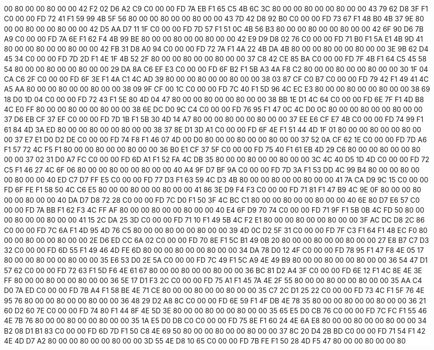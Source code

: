 00 80 00 00 80 00 00 42 F2 02 D6 A2 C9 C0 00 00 FD 7A EB F1 65 C5 4B 6C 3C 80 00 00 80 00 00 80 00 00 43 79 62 D8 3F F1 C0 00 00 FD 72 41 F1 59 99 4B 5F 56 80 00 00 80 00 00 80 00 00 43 7D 42 D8 92 B0 C0 00 00 FD 73 67 F1 48 B0 4B 37 9E 80 00 00 80 00 00 80 00 00 42 D5 AA D7 11 1F C0 00 00 FD 7D 57 F1 51 0C 4B 56 B3 80 00 00 80 00 00 80 00 00 42 6F 90 D6 7B A9 C0 00 00 FD 7A 6E F1 62 F4 4B 99 BE 80 00 00 80 00 00 80 00 00 42 E9 D9 D8 02 76 C0 00 00 FD 71 B0 F1 5A E1 4B 9D 41 80 00 00 80 00 00 80 00 00 42 FB 31 D8 A0 94 C0 00 00 FD 72 7A F1 4A 22 4B DA 4B 80 00 00 80 00 00 80 00 00 3E 9B 62 D4 45 34 C0 00 00 FD 7D 2D F1 4E 1F 4B 52 2F 80 00 00 80 00 00 80 00 00 37 C8 42 CE 85 BA C0 00 00 FD 7F 4B F1 64 C5 45 58 54 80 00 00 80 00 00 80 00 00 29 DA 8A C6 EF E3 C0 00 00 FD 6F B2 F1 5B A3 4A F8 C2 80 00 00 80 00 00 80 00 00 30 1F 04 CA C6 2F C0 00 00 FD 6F 3E F1 4A C1 4C AD 39 80 00 00 80 00 00 80 00 00 38 03 87 CF C0 B7 C0 00 00 FD 79 42 F1 49 41 4C A5 AA 80 00 00 80 00 00 80 00 00 38 09 9F CF 00 1C C0 00 00 FD 7C 40 F1 5D 96 4C EC E3 80 00 00 80 00 00 80 00 00 38 69 18 D0 1D 04 C0 00 00 FD 72 43 F1 5E 80 4D 04 47 80 00 00 80 00 00 80 00 00 38 BB 1E D1 4C 64 C0 00 00 FD 6E 7F F1 4D B8 4C E0 FF 80 00 00 80 00 00 80 00 00 38 6E DC D0 9C C4 C0 00 00 FD 76 95 F1 47 0C 4C D0 0C 80 00 00 80 00 00 80 00 00 37 D6 EB CF 37 EF C0 00 00 FD 7D 1B F1 5B 30 4D 14 A7 80 00 00 80 00 00 80 00 00 37 EE E6 CF E7 4B C0 00 00 FD 74 99 F1 61 84 4D 3A ED 80 00 00 80 00 00 80 00 00 38 37 8E D1 3D A1 C0 00 00 FD 6F 4E F1 51 44 4D 1F 01 80 00 00 80 00 00 80 00 00 37 E7 E1 D0 D2 DE C0 00 00 FD 74 F8 F1 46 07 4D 00 D0 80 00 00 80 00 00 80 00 00 37 52 0A CF 62 1E C0 00 00 FD 7D A6 F1 57 72 4C F5 F1 80 00 00 80 00 00 80 00 00 36 B0 E1 CF 37 5F C0 00 00 FD 75 40 F1 61 EB 4D 29 C6 80 00 00 80 00 00 80 00 00 37 02 31 D0 A7 FC C0 00 00 FD 6D A1 F1 52 FA 4C DB 35 80 00 00 80 00 00 80 00 00 3C 4C 40 D5 1D 4D C0 00 00 FD 72 C5 F1 46 27 4C 6F 06 80 00 00 80 00 00 80 00 00 40 A4 9F D7 BF 9A C0 00 00 FD 7D 3A F1 53 DD 4C 99 B4 80 00 00 80 00 00 80 00 00 40 ED C7 D7 FF E5 C0 00 00 FD 77 D3 F1 63 59 4C D3 4B 80 00 00 80 00 00 80 00 00 41 7A CA D9 9C 15 C0 00 00 FD 6F FE F1 58 50 4C C6 E5 80 00 00 80 00 00 80 00 00 41 86 3E D9 F4 F3 C0 00 00 FD 71 81 F1 47 B9 4C 9E 0F 80 00 00 80 00 00 80 00 00 40 DA D7 D8 72 28 C0 00 00 FD 7C D0 F1 50 3F 4C BC C1 80 00 00 80 00 00 80 00 00 40 6E 80 D7 E6 57 C0 00 00 FD 7A BB F1 62 F3 4C FF AF 80 00 00 80 00 00 80 00 00 40 E4 6F D9 70 74 C0 00 00 FD 71 9F F1 5B 0B 4C FD 50 80 00 00 80 00 00 80 00 00 41 15 2C DA 25 3D C0 00 00 FD 71 10 F1 49 5B 4C F2 E1 80 00 00 80 00 00 80 00 00 3F AC DC D8 2C 86 C0 00 00 FD 7C 6A F1 4D 95 4D 76 C5 80 00 00 80 00 00 80 00 00 39 4D 0C D2 5F 31 C0 00 00 FD 7F C3 F1 64 F1 48 EC F0 80 00 00 80 00 00 80 00 00 2E D6 ED CC 6A 02 C0 00 00 FD 70 8E F1 5C B1 49 0B 20 80 00 00 80 00 00 80 00 00 27 E8 B7 C7 D3 32 C0 00 00 FD 6D 55 F1 49 46 4D FE 6D 80 00 00 80 00 00 80 00 00 34 DA 78 D0 12 4F C0 00 00 FD 78 95 F1 47 F8 4E 05 17 80 00 00 80 00 00 80 00 00 35 E6 53 D0 2E 5A C0 00 00 FD 7C 49 F1 5C A9 4E 49 B9 80 00 00 80 00 00 80 00 00 36 54 47 D1 57 62 C0 00 00 FD 72 63 F1 5D F6 4E 61 67 80 00 00 80 00 00 80 00 00 36 BC 81 D2 A4 3F C0 00 00 FD 6E 12 F1 4C 8E 4E 3E FF 80 00 00 80 00 00 80 00 00 36 5E 17 D1 F3 2C C0 00 00 FD 75 A1 F1 45 7A 4E 2F 55 80 00 00 80 00 00 80 00 00 35 AA C4 D0 7A ED C0 00 00 FD 7B A4 F1 58 BE 4E 71 CE 80 00 00 80 00 00 80 00 00 35 C7 2C D1 25 22 C0 00 00 FD 73 4C F1 5F 76 4E 95 76 80 00 00 80 00 00 80 00 00 36 48 29 D2 A8 8C C0 00 00 FD 6E 59 F1 4F DB 4E 78 35 80 00 00 80 00 00 80 00 00 36 21 60 D2 60 7E C0 00 00 FD 74 80 F1 44 8F 4E 5D 3E 80 00 00 80 00 00 80 00 00 35 65 E5 D0 CB 76 C0 00 00 FD 7C FC F1 55 46 4E 7B 76 80 00 00 80 00 00 80 00 00 35 1A E5 D0 DB C0 C0 00 00 FD 75 8E F1 60 24 4E 6A E8 80 00 00 80 00 00 80 00 00 34 B2 08 D1 B1 83 C0 00 00 FD 6D 7D F1 50 C8 4E 69 50 80 00 00 80 00 00 80 00 00 37 8C 20 D4 2B BD C0 00 00 FD 71 54 F1 42 4E 4D D7 A2 80 00 00 80 00 00 80 00 00 3D 55 4E D8 10 65 C0 00 00 FD 7B FE F1 50 28 4D F5 47 80 00 00 80 00 00 80
